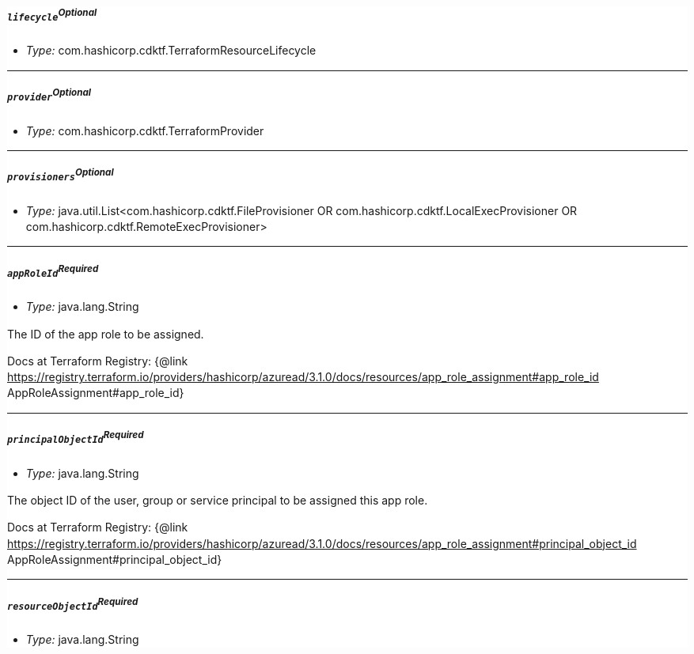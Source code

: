 
##### `lifecycle`<sup>Optional</sup> <a name="lifecycle" id="@cdktf/provider-azuread.appRoleAssignment.AppRoleAssignment.Initializer.parameter.lifecycle"></a>

- *Type:* com.hashicorp.cdktf.TerraformResourceLifecycle

---

##### `provider`<sup>Optional</sup> <a name="provider" id="@cdktf/provider-azuread.appRoleAssignment.AppRoleAssignment.Initializer.parameter.provider"></a>

- *Type:* com.hashicorp.cdktf.TerraformProvider

---

##### `provisioners`<sup>Optional</sup> <a name="provisioners" id="@cdktf/provider-azuread.appRoleAssignment.AppRoleAssignment.Initializer.parameter.provisioners"></a>

- *Type:* java.util.List<com.hashicorp.cdktf.FileProvisioner OR com.hashicorp.cdktf.LocalExecProvisioner OR com.hashicorp.cdktf.RemoteExecProvisioner>

---

##### `appRoleId`<sup>Required</sup> <a name="appRoleId" id="@cdktf/provider-azuread.appRoleAssignment.AppRoleAssignment.Initializer.parameter.appRoleId"></a>

- *Type:* java.lang.String

The ID of the app role to be assigned.

Docs at Terraform Registry: {@link https://registry.terraform.io/providers/hashicorp/azuread/3.1.0/docs/resources/app_role_assignment#app_role_id AppRoleAssignment#app_role_id}

---

##### `principalObjectId`<sup>Required</sup> <a name="principalObjectId" id="@cdktf/provider-azuread.appRoleAssignment.AppRoleAssignment.Initializer.parameter.principalObjectId"></a>

- *Type:* java.lang.String

The object ID of the user, group or service principal to be assigned this app role.

Docs at Terraform Registry: {@link https://registry.terraform.io/providers/hashicorp/azuread/3.1.0/docs/resources/app_role_assignment#principal_object_id AppRoleAssignment#principal_object_id}

---

##### `resourceObjectId`<sup>Required</sup> <a name="resourceObjectId" id="@cdktf/provider-azuread.appRoleAssignment.AppRoleAssignment.Initializer.parameter.resourceObjectId"></a>

- *Type:* java.lang.String
